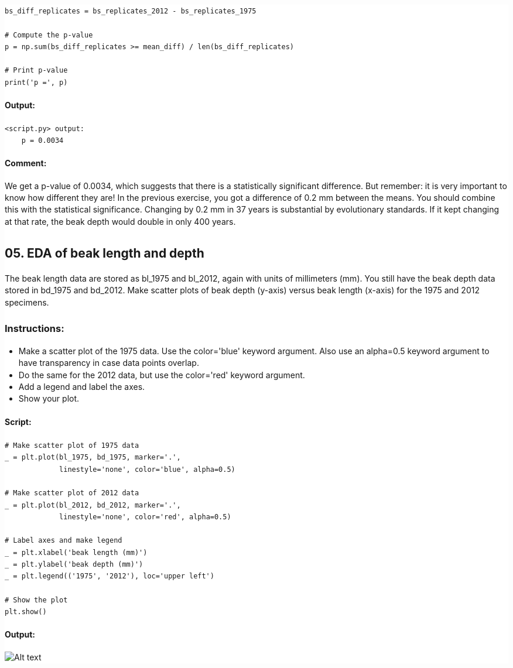 ```
bs_diff_replicates = bs_replicates_2012 - bs_replicates_1975

# Compute the p-value
p = np.sum(bs_diff_replicates >= mean_diff) / len(bs_diff_replicates)

# Print p-value
print('p =', p)
```
#### Output:
```
<script.py> output:
    p = 0.0034
```
#### Comment:
We get a p-value of 0.0034, which suggests that there is a statistically significant difference. But remember: it is very important to know how different they are! In the previous exercise, you got a difference of 0.2 mm between the means. You should combine this with the statistical significance. Changing by 0.2 mm in 37 years is substantial by evolutionary standards. If it kept changing at that rate, the beak depth would double in only 400 years.

## 05. EDA of beak length and depth
The beak length data are stored as bl_1975 and bl_2012, again with units of millimeters (mm). You still have the beak depth data stored in bd_1975 and bd_2012. Make scatter plots of beak depth (y-axis) versus beak length (x-axis) for the 1975 and 2012 specimens.

### Instructions:
* Make a scatter plot of the 1975 data. Use the color='blue' keyword argument. Also use an alpha=0.5 keyword argument to have transparency in case data points overlap.
* Do the same for the 2012 data, but use the color='red' keyword argument.
* Add a legend and label the axes.
* Show your plot.

#### Script:
```
# Make scatter plot of 1975 data
_ = plt.plot(bl_1975, bd_1975, marker='.',
             linestyle='none', color='blue', alpha=0.5)

# Make scatter plot of 2012 data
_ = plt.plot(bl_2012, bd_2012, marker='.',
             linestyle='none', color='red', alpha=0.5)

# Label axes and make legend
_ = plt.xlabel('beak length (mm)')
_ = plt.ylabel('beak depth (mm)')
_ = plt.legend(('1975', '2012'), loc='upper left')

# Show the plot
plt.show()
```
#### Output:
![Alt text](./beak_length_dept.svg)
